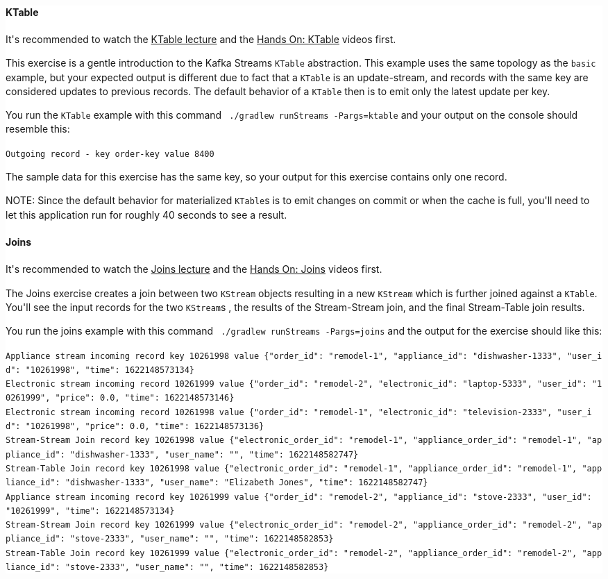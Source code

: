 #### KTable 
It's recommended to watch the [KTable lecture](https://developer.confluent.io/learn-kafka/kafka-streams/ktable/) and the [Hands On: KTable](https://developer.confluent.io/learn-kafka/kafka-streams/hands-on-ktable/) videos first.

This exercise is a gentle introduction to the Kafka Streams `KTable` abstraction.  This example uses the same topology as the `basic` example, but your expected output
is different due to fact that a `KTable` is an update-stream, and records with the same key are considered updates to previous records.  The default behavior 
of a `KTable` then is to emit only the latest update per key. 

You run the `KTable`  example with this command ` ./gradlew runStreams -Pargs=ktable` and your output on the console should resemble this: 
```text
Outgoing record - key order-key value 8400
```
The sample data for this exercise has the same key, so your output for this exercise contains only one record.

NOTE: Since the default behavior for materialized `KTable`s is to emit changes on commit or when the cache is full, you'll need 
to let this application run for roughly 40 seconds to see a result.

#### Joins

It's recommended to watch the [Joins lecture](https://developer.confluent.io/learn-kafka/kafka-streams/joins/) and the [Hands On: Joins](https://developer.confluent.io/learn-kafka/kafka-streams/hands-on-joins/) videos first.

The Joins exercise creates a join between two `KStream` objects resulting in a new `KStream` which is 
further joined against a `KTable`.  You'll see the input records for the two `KStream`s , the results of the 
Stream-Stream join, and the final Stream-Table join results.  

You run the joins example with this command ` ./gradlew runStreams -Pargs=joins` and the output for the exercise should like this:
```text
Appliance stream incoming record key 10261998 value {"order_id": "remodel-1", "appliance_id": "dishwasher-1333", "user_id": "10261998", "time": 1622148573134}
Electronic stream incoming record 10261999 value {"order_id": "remodel-2", "electronic_id": "laptop-5333", "user_id": "10261999", "price": 0.0, "time": 1622148573146}
Electronic stream incoming record 10261998 value {"order_id": "remodel-1", "electronic_id": "television-2333", "user_id": "10261998", "price": 0.0, "time": 1622148573136}
Stream-Stream Join record key 10261998 value {"electronic_order_id": "remodel-1", "appliance_order_id": "remodel-1", "appliance_id": "dishwasher-1333", "user_name": "", "time": 1622148582747}
Stream-Table Join record key 10261998 value {"electronic_order_id": "remodel-1", "appliance_order_id": "remodel-1", "appliance_id": "dishwasher-1333", "user_name": "Elizabeth Jones", "time": 1622148582747}
Appliance stream incoming record key 10261999 value {"order_id": "remodel-2", "appliance_id": "stove-2333", "user_id": "10261999", "time": 1622148573134}
Stream-Stream Join record key 10261999 value {"electronic_order_id": "remodel-2", "appliance_order_id": "remodel-2", "appliance_id": "stove-2333", "user_name": "", "time": 1622148582853}
Stream-Table Join record key 10261999 value {"electronic_order_id": "remodel-2", "appliance_order_id": "remodel-2", "appliance_id": "stove-2333", "user_name": "", "time": 1622148582853}

```
